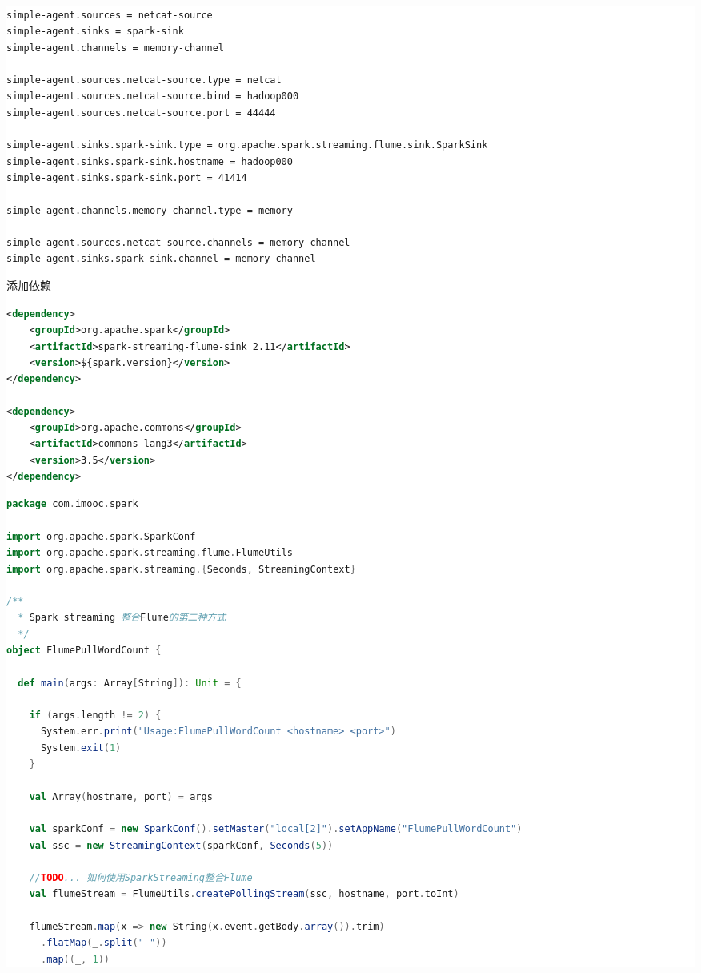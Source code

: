 ```shell
simple-agent.sources = netcat-source
simple-agent.sinks = spark-sink
simple-agent.channels = memory-channel

simple-agent.sources.netcat-source.type = netcat
simple-agent.sources.netcat-source.bind = hadoop000
simple-agent.sources.netcat-source.port = 44444

simple-agent.sinks.spark-sink.type = org.apache.spark.streaming.flume.sink.SparkSink
simple-agent.sinks.spark-sink.hostname = hadoop000
simple-agent.sinks.spark-sink.port = 41414

simple-agent.channels.memory-channel.type = memory

simple-agent.sources.netcat-source.channels = memory-channel
simple-agent.sinks.spark-sink.channel = memory-channel
```

添加依赖

```xml
<dependency>
    <groupId>org.apache.spark</groupId>
    <artifactId>spark-streaming-flume-sink_2.11</artifactId>
    <version>${spark.version}</version>
</dependency>

<dependency>
    <groupId>org.apache.commons</groupId>
    <artifactId>commons-lang3</artifactId>
    <version>3.5</version>
</dependency>
```



```scala
package com.imooc.spark

import org.apache.spark.SparkConf
import org.apache.spark.streaming.flume.FlumeUtils
import org.apache.spark.streaming.{Seconds, StreamingContext}

/**
  * Spark streaming 整合Flume的第二种方式
  */
object FlumePullWordCount {

  def main(args: Array[String]): Unit = {

    if (args.length != 2) {
      System.err.print("Usage:FlumePullWordCount <hostname> <port>")
      System.exit(1)
    }

    val Array(hostname, port) = args

    val sparkConf = new SparkConf().setMaster("local[2]").setAppName("FlumePullWordCount")
    val ssc = new StreamingContext(sparkConf, Seconds(5))

    //TODO... 如何使用SparkStreaming整合Flume
    val flumeStream = FlumeUtils.createPollingStream(ssc, hostname, port.toInt)

    flumeStream.map(x => new String(x.event.getBody.array()).trim)
      .flatMap(_.split(" "))
      .map((_, 1))
```